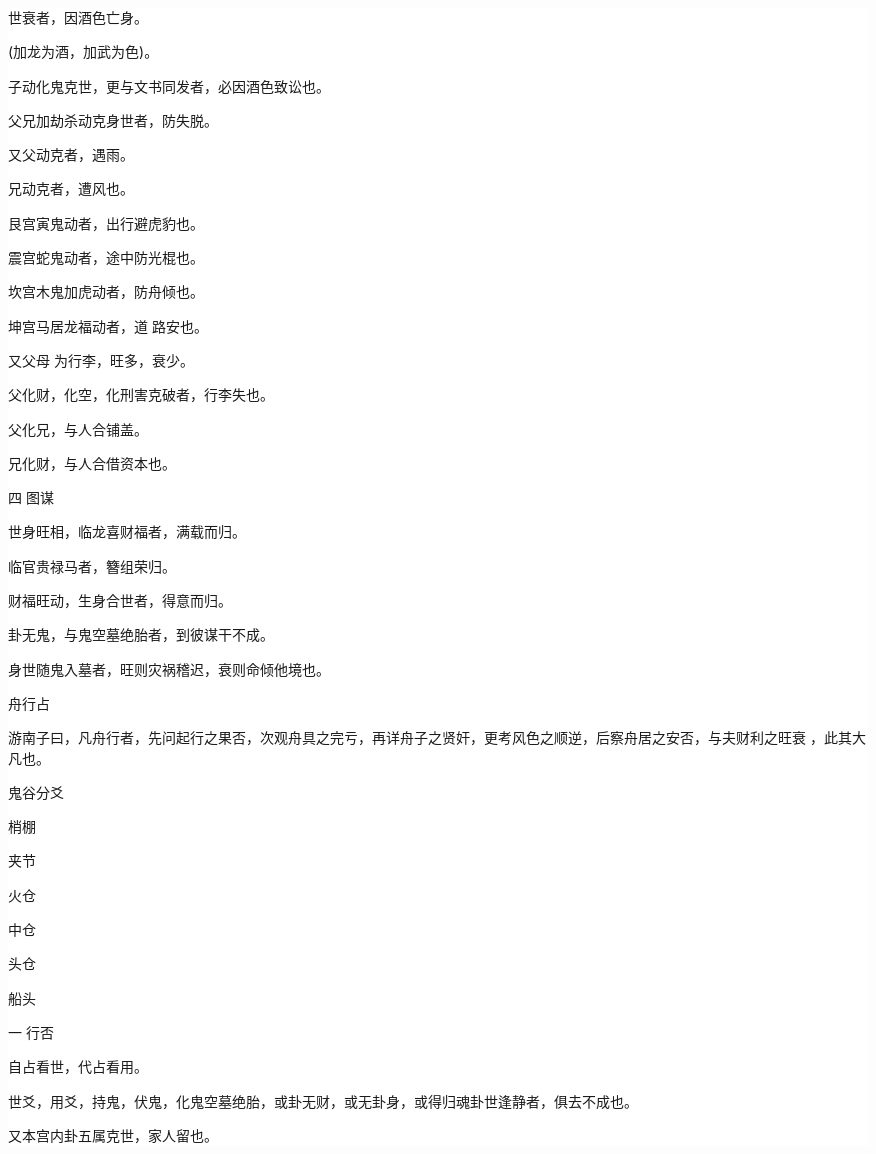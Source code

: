世衰者，因酒色亡身。

(加龙为酒，加武为色)。

子动化鬼克世，更与文书同发者，必因酒色致讼也。

父兄加劫杀动克身世者，防失脱。

又父动克者，遇雨。

兄动克者，遭风也。

艮宫寅鬼动者，出行避虎豹也。

震宫蛇鬼动者，途中防光棍也。

坎宫木鬼加虎动者，防舟倾也。

坤宫马居龙福动者，道 路安也。

又父母 为行李，旺多，衰少。

父化财，化空，化刑害克破者，行李失也。

父化兄，与人合铺盖。

兄化财，与人合借资本也。

四 图谋

世身旺相，临龙喜财福者，满载而归。

临官贵禄马者，簪组荣归。

财福旺动，生身合世者，得意而归。

卦无鬼，与鬼空墓绝胎者，到彼谋干不成。

身世随鬼入墓者，旺则灾祸稽迟，衰则命倾他境也。

舟行占

游南子曰，凡舟行者，先问起行之果否，次观舟具之完亏，再详舟子之贤奸，更考风色之顺逆，后察舟居之安否，与夫财利之旺衰 ，此其大凡也。

鬼谷分爻

梢棚

夹节

火仓

中仓

头仓

船头

一 行否

自占看世，代占看用。

世爻，用爻，持鬼，伏鬼，化鬼空墓绝胎，或卦无财，或无卦身，或得归魂卦世逢静者，俱去不成也。

又本宫内卦五属克世，家人留也。
